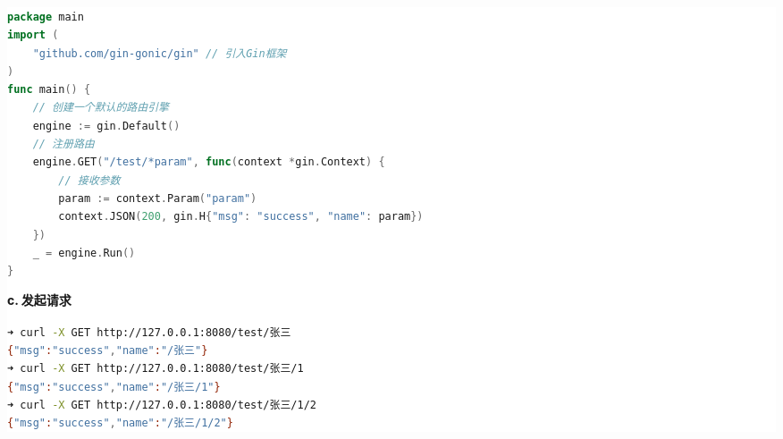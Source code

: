 ```go
package main
import (
	"github.com/gin-gonic/gin" // 引入Gin框架
)
func main() {
	// 创建一个默认的路由引擎
	engine := gin.Default()
	// 注册路由
	engine.GET("/test/*param", func(context *gin.Context) {
		// 接收参数
		param := context.Param("param")
		context.JSON(200, gin.H{"msg": "success", "name": param})
	})
	_ = engine.Run()
}
```

**c. 发起请求**

```bash
➜ curl -X GET http://127.0.0.1:8080/test/张三
{"msg":"success","name":"/张三"}
➜ curl -X GET http://127.0.0.1:8080/test/张三/1
{"msg":"success","name":"/张三/1"}
➜ curl -X GET http://127.0.0.1:8080/test/张三/1/2
{"msg":"success","name":"/张三/1/2"}
```

